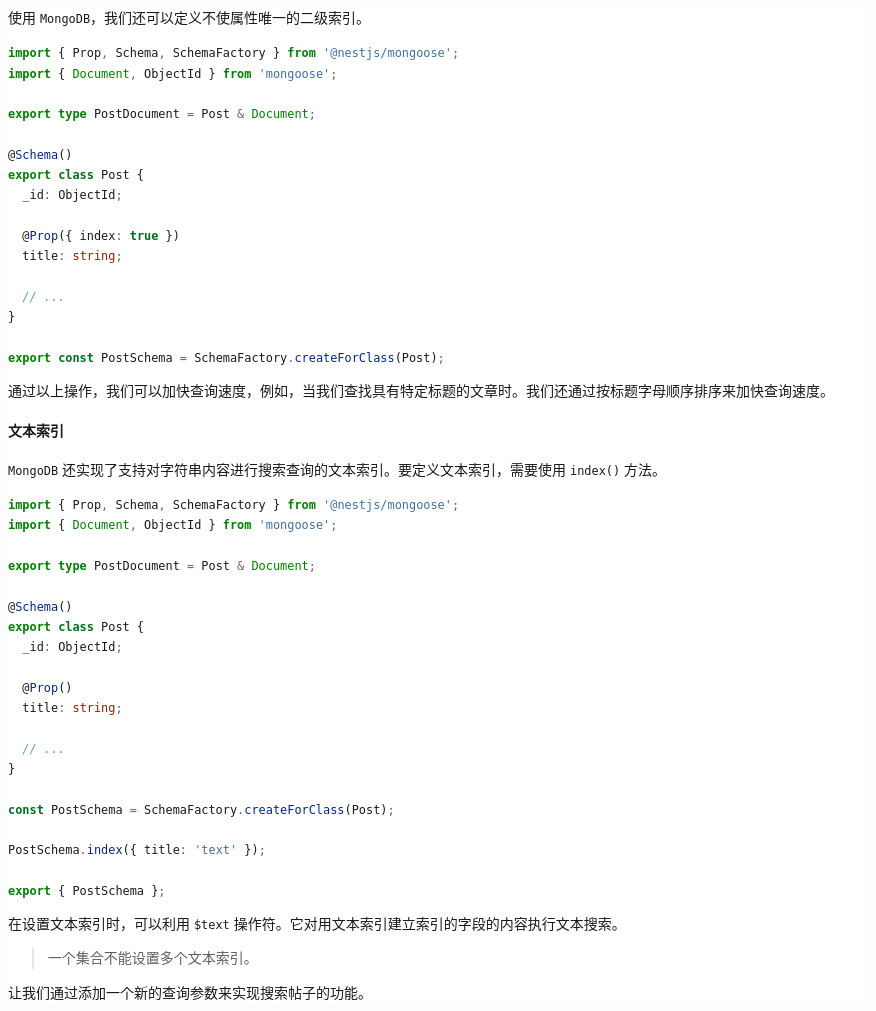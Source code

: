 使用 `MongoDB`，我们还可以定义不使属性唯一的二级索引。

```ts
import { Prop, Schema, SchemaFactory } from '@nestjs/mongoose';
import { Document, ObjectId } from 'mongoose';

export type PostDocument = Post & Document;

@Schema()
export class Post {
  _id: ObjectId;

  @Prop({ index: true })
  title: string;

  // ...
}

export const PostSchema = SchemaFactory.createForClass(Post);
```

通过以上操作，我们可以加快查询速度，例如，当我们查找具有特定标题的文章时。我们还通过按标题字母顺序排序来加快查询速度。

#### 文本索引

`MongoDB` 还实现了支持对字符串内容进行搜索查询的文本索引。要定义文本索引，需要使用 `index()` 方法。

```ts
import { Prop, Schema, SchemaFactory } from '@nestjs/mongoose';
import { Document, ObjectId } from 'mongoose';

export type PostDocument = Post & Document;

@Schema()
export class Post {
  _id: ObjectId;

  @Prop()
  title: string;

  // ...
}

const PostSchema = SchemaFactory.createForClass(Post);

PostSchema.index({ title: 'text' });

export { PostSchema };
```

在设置文本索引时，可以利用 `$text` 操作符。它对用文本索引建立索引的字段的内容执行文本搜索。

> 一个集合不能设置多个文本索引。

让我们通过添加一个新的查询参数来实现搜索帖子的功能。
